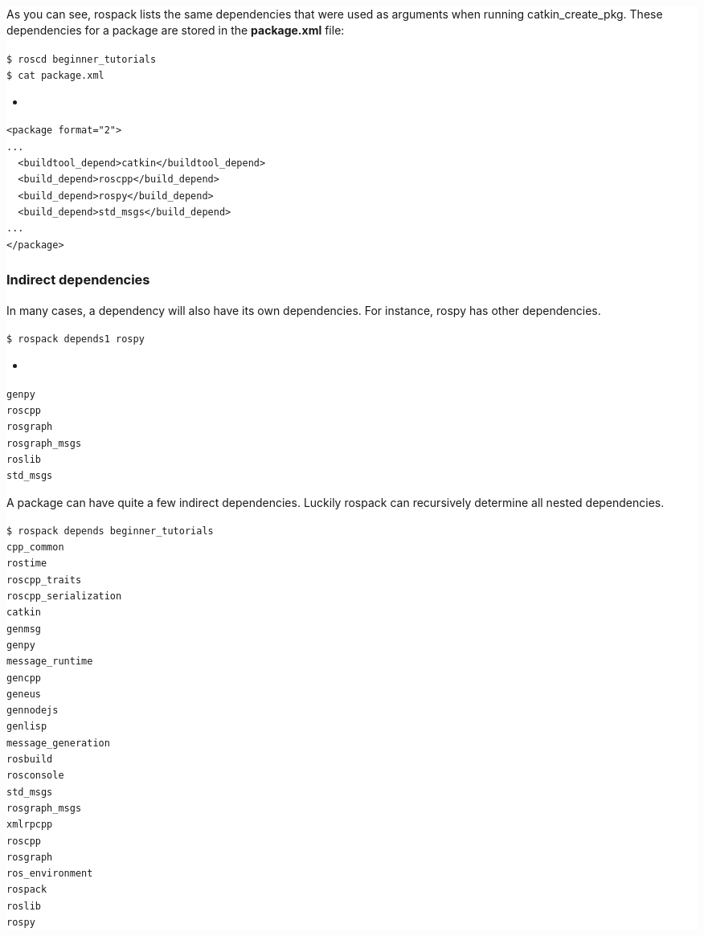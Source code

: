 As you can see, rospack lists the same dependencies that were used as arguments when running catkin\_create\_pkg. These dependencies for a package are stored in the **package.xml** file: 
```
$ roscd beginner_tutorials
$ cat package.xml
```
* 
```
<package format="2">
...
  <buildtool_depend>catkin</buildtool_depend>
  <build_depend>roscpp</build_depend>
  <build_depend>rospy</build_depend>
  <build_depend>std_msgs</build_depend>
...
</package>
```

### Indirect dependencies

In many cases, a dependency will also have its own dependencies. For instance, rospy has other dependencies. 
```
$ rospack depends1 rospy
```
* 
```
genpy
roscpp
rosgraph
rosgraph_msgs
roslib
std_msgs
```

A package can have quite a few indirect dependencies. Luckily rospack can recursively determine all nested dependencies. 
```
$ rospack depends beginner_tutorials
cpp_common
rostime
roscpp_traits
roscpp_serialization
catkin
genmsg
genpy
message_runtime
gencpp
geneus
gennodejs
genlisp
message_generation
rosbuild
rosconsole
std_msgs
rosgraph_msgs
xmlrpcpp
roscpp
rosgraph
ros_environment
rospack
roslib
rospy
```
